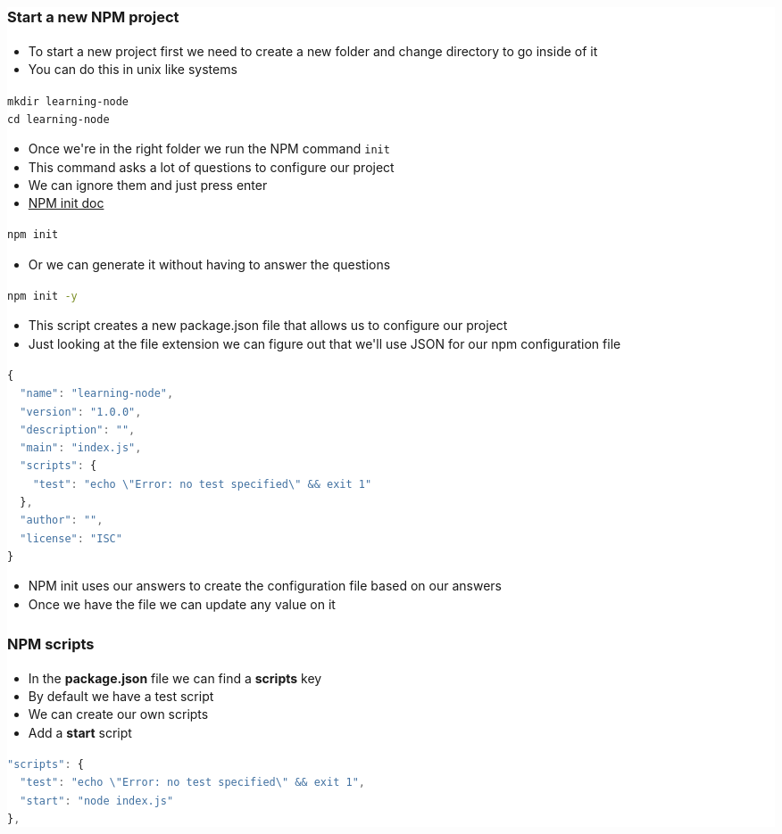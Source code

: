 ### Start a new NPM project
* To start a new project first we need to create a new folder and change directory to go inside of it
* You can do this in unix like systems

```
mkdir learning-node
cd learning-node
```

* Once we're in the right folder we run the NPM command `init`
* This command asks a lot of questions to configure our project
* We can ignore them and just press enter
* [NPM init doc](https://docs.npmjs.com/cli/init)

```bash
npm init
```

* Or we can generate it without having to answer the questions

```bash
npm init -y
```

* This script creates a new package.json file that allows us to configure our project
* Just looking at the file extension we can figure out that we'll use JSON for our npm configuration file

```js
{
  "name": "learning-node",
  "version": "1.0.0",
  "description": "",
  "main": "index.js",
  "scripts": {
    "test": "echo \"Error: no test specified\" && exit 1"
  },
  "author": "",
  "license": "ISC"
}
```

* NPM init uses our answers to create the configuration file based on our answers
* Once we have the file we can update any value on it

### NPM scripts
* In the **package.json** file we can find a **scripts** key
* By default we have a test script
* We can create our own scripts
* Add a **start** script

```js
"scripts": {
  "test": "echo \"Error: no test specified\" && exit 1",
  "start": "node index.js"
},
```
